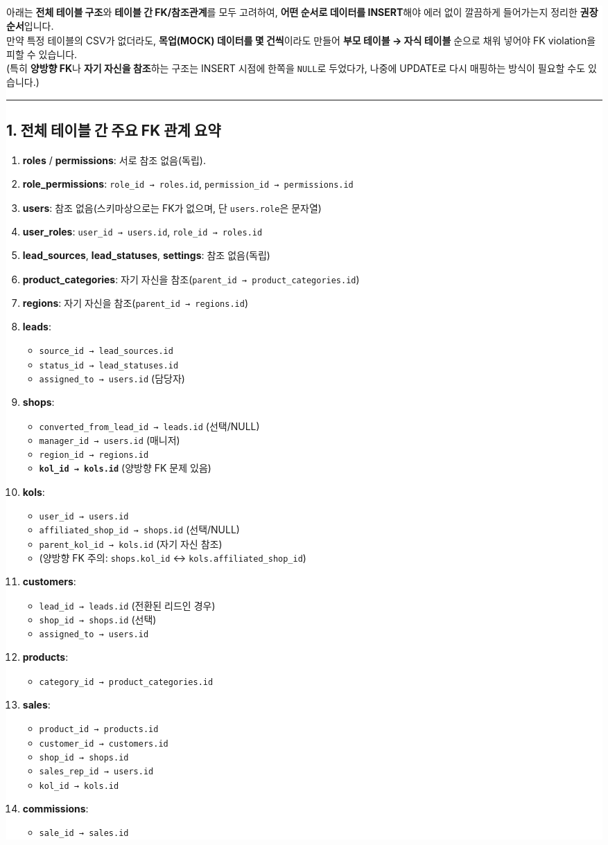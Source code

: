 아래는 **전체 테이블 구조**와 **테이블 간 FK/참조관계**를 모두 고려하여, **어떤 순서로 데이터를 INSERT**해야 에러 없이 깔끔하게 들어가는지 정리한 **권장 순서**입니다.  
만약 특정 테이블의 CSV가 없더라도, **목업(MOCK) 데이터를 몇 건씩**이라도 만들어 **부모 테이블 → 자식 테이블** 순으로 채워 넣어야 FK violation을 피할 수 있습니다.  
(특히 **양방향 FK**나 **자기 자신을 참조**하는 구조는 INSERT 시점에 한쪽을 `NULL`로 두었다가, 나중에 UPDATE로 다시 매핑하는 방식이 필요할 수도 있습니다.)

---

## 1. 전체 테이블 간 주요 FK 관계 요약

1. **roles** / **permissions**: 서로 참조 없음(독립).  
2. **role_permissions**: `role_id → roles.id`, `permission_id → permissions.id`  
3. **users**: 참조 없음(스키마상으로는 FK가 없으며, 단 `users.role`은 문자열)  
4. **user_roles**: `user_id → users.id`, `role_id → roles.id`  

5. **lead_sources**, **lead_statuses**, **settings**: 참조 없음(독립)  
6. **product_categories**: 자기 자신을 참조(`parent_id → product_categories.id`)  
7. **regions**: 자기 자신을 참조(`parent_id → regions.id`)  

8. **leads**:  
   - `source_id → lead_sources.id`  
   - `status_id → lead_statuses.id`  
   - `assigned_to → users.id` (담당자)

9. **shops**:  
   - `converted_from_lead_id → leads.id` (선택/NULL)  
   - `manager_id → users.id` (매니저)  
   - `region_id → regions.id`  
   - **`kol_id → kols.id`** (양방향 FK 문제 있음)  

10. **kols**:  
    - `user_id → users.id`  
    - `affiliated_shop_id → shops.id` (선택/NULL)  
    - `parent_kol_id → kols.id` (자기 자신 참조)  
    - (양방향 FK 주의: `shops.kol_id` ↔ `kols.affiliated_shop_id`)

11. **customers**:  
    - `lead_id → leads.id` (전환된 리드인 경우)  
    - `shop_id → shops.id` (선택)  
    - `assigned_to → users.id`  

12. **products**:  
    - `category_id → product_categories.id`  

13. **sales**:  
    - `product_id → products.id`  
    - `customer_id → customers.id`  
    - `shop_id → shops.id`  
    - `sales_rep_id → users.id`  
    - `kol_id → kols.id`  

14. **commissions**:  
    - `sale_id → sales.id`  
